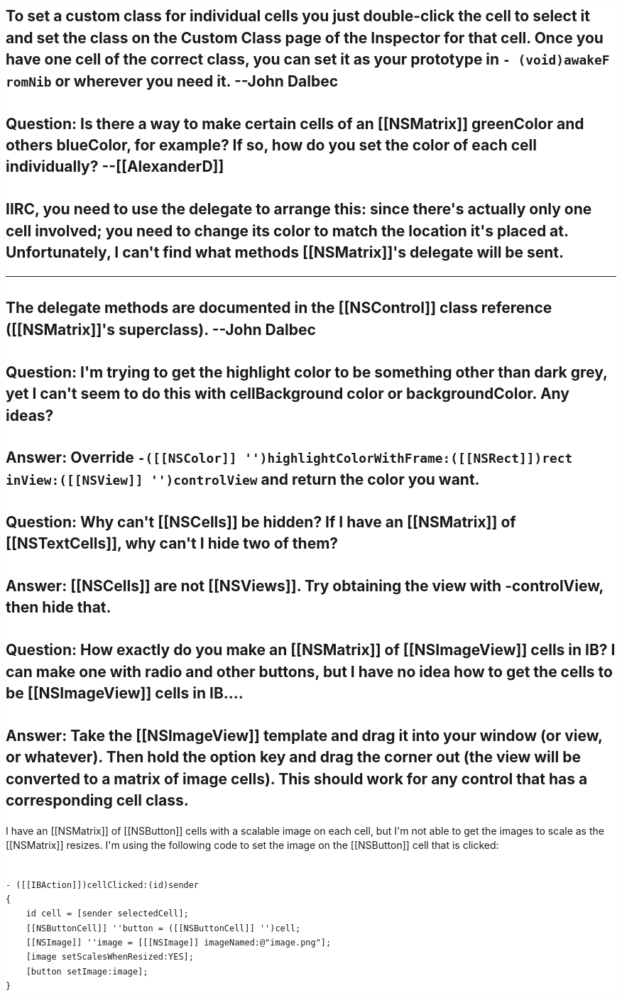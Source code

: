 To set a custom class for individual cells you just double-click the cell to select it and set the class on the Custom Class page of the Inspector for that cell.
Once you have one cell of the correct class, you can set it as your prototype in <code>- (void)awakeFromNib</code> or wherever you need it.
--John Dalbec
----

Question:  Is there a way to make certain cells of an [[NSMatrix]] greenColor and others blueColor, for example?  If so, how do you set the color of each cell individually? --[[AlexanderD]]
----
IIRC, you need to use the delegate to arrange this: since there's actually only one cell involved; you need to change its color to match the location it's placed at. Unfortunately, I can't find what methods [[NSMatrix]]'s delegate will be sent.
----
----
The delegate methods are documented in the [[NSControl]] class reference ([[NSMatrix]]'s superclass).
--John Dalbec
----

Question: I'm trying to get the highlight color to be something other than dark grey, yet I can't seem to do this with cellBackground color or backgroundColor.  Any ideas?
----
Answer: Override <code>-([[NSColor]] '')highlightColorWithFrame:([[NSRect]])rect inView:([[NSView]] '')controlView</code> and return the color you want.
----

Question: Why can't [[NSCells]] be hidden?  If I have an [[NSMatrix]] of [[NSTextCells]], why can't I hide two of them?
----
Answer: [[NSCells]] are not [[NSViews]]. Try obtaining the view with -controlView, then hide that.
----

Question: How exactly do you make an [[NSMatrix]] of [[NSImageView]] cells in IB? I can make one with radio and other buttons, but I have no idea how to get the cells to be [[NSImageView]] cells in IB....
----
Answer: Take the [[NSImageView]] template and drag it into your window (or view, or whatever). Then hold the option key and drag the corner out (the view will be converted to a matrix of image cells). This should work for any control that has a corresponding cell class.
----

I have an [[NSMatrix]] of [[NSButton]] cells with a scalable image on each cell, but I'm not able to get the images to scale as the [[NSMatrix]] resizes.  I'm using the following code to set the image on the [[NSButton]] cell that is clicked:

<code>
- ([[IBAction]])cellClicked:(id)sender
{
	id cell = [sender selectedCell];
	[[NSButtonCell]] ''button = ([[NSButtonCell]] '')cell;
	[[NSImage]] ''image = [[[NSImage]] imageNamed:@"image.png"];
	[image setScalesWhenResized:YES];
	[button setImage:image];
}
</code>
